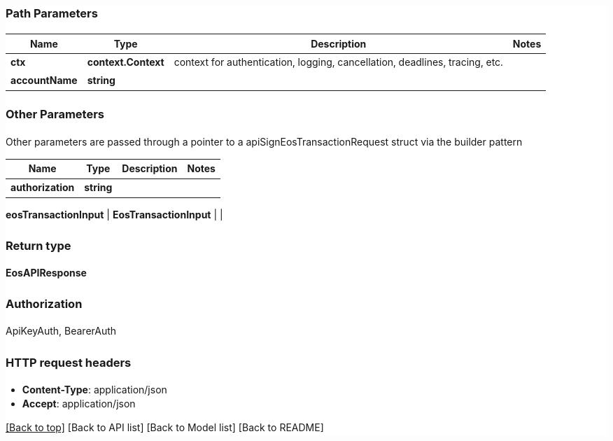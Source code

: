 ### Path Parameters

| Name            | Type                | Description                                                                 | Notes |
| --------------- | ------------------- | --------------------------------------------------------------------------- | ----- |
| **ctx**         | **context.Context** | context for authentication, logging, cancellation, deadlines, tracing, etc. |       |
| **accountName** | **string**          |                                                                             |       |

### Other Parameters

Other parameters are passed through a pointer to a apiSignEosTransactionRequest struct via the builder pattern

| Name              | Type       | Description | Notes |
| ----------------- | ---------- | ----------- | ----- |
| **authorization** | **string** |             |       |

**eosTransactionInput** | **EosTransactionInput** | |

### Return type

**EosAPIResponse**

### Authorization

ApiKeyAuth, BearerAuth

### HTTP request headers

* **Content-Type**: application/json
* **Accept**: application/json

[\[Back to top\]](broken-reference) \[Back to API list] \[Back to Model list] \[Back to README]
